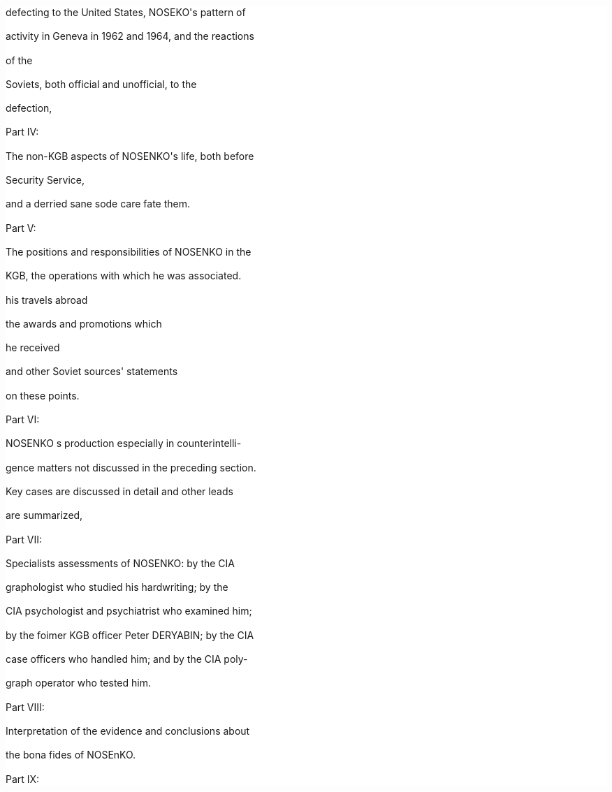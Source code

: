 defecting to the United States, NOSEKO's pattern of

activity in Geneva in 1962 and 1964, and the reactions

of the

Soviets, both official and unofficial, to the

defection,

Part IV:

The non-KGB aspects of NOSENKO's life, both before

Security Service,

and a derried sane sode care fate them.

Part V:

The positions and responsibilities of NOSENKO in the

KGB, the operations with which he was associated.

his travels abroad

the awards and promotions which

he received

and other Soviet sources' statements

on these points.

Part VI:

NOSENKO s production especially in counterintelli-

gence matters not discussed in the preceding section.

Key cases are discussed in detail and other leads

are summarized,

Part VII:

Specialists assessments of NOSENKO: by the CIA

graphologist who studied his hardwriting; by the

CIA psychologist and psychiatrist who examined him;

by the foimer KGB officer Peter DERYABIN; by the CIA

case officers who handled him; and by the CIA poly-

graph operator who tested him.

Part VIII:

Interpretation of the evidence and conclusions about

the bona fides of NOSEnKO.

Part IX:
